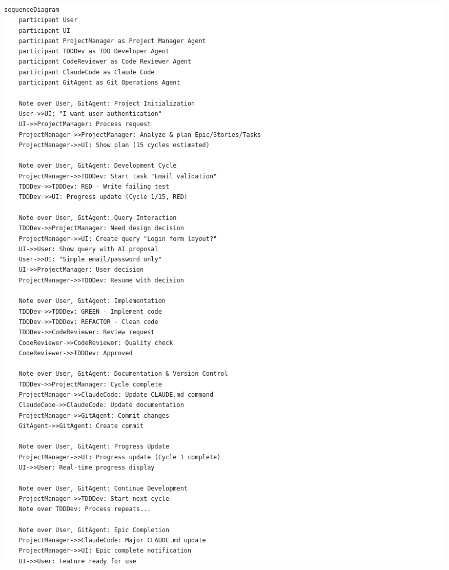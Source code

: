 ```mermaid
sequenceDiagram
    participant User
    participant UI
    participant ProjectManager as Project Manager Agent
    participant TDDDev as TDD Developer Agent
    participant CodeReviewer as Code Reviewer Agent
    participant ClaudeCode as Claude Code
    participant GitAgent as Git Operations Agent
    
    Note over User, GitAgent: Project Initialization
    User->>UI: "I want user authentication"
    UI->>ProjectManager: Process request
    ProjectManager->>ProjectManager: Analyze & plan Epic/Stories/Tasks
    ProjectManager->>UI: Show plan (15 cycles estimated)
    
    Note over User, GitAgent: Development Cycle
    ProjectManager->>TDDDev: Start task "Email validation"
    TDDDev->>TDDDev: RED - Write failing test
    TDDDev->>UI: Progress update (Cycle 1/15, RED)
    
    Note over User, GitAgent: Query Interaction
    TDDDev->>ProjectManager: Need design decision
    ProjectManager->>UI: Create query "Login form layout?"
    UI->>User: Show query with AI proposal
    User->>UI: "Simple email/password only"
    UI->>ProjectManager: User decision
    ProjectManager->>TDDDev: Resume with decision
    
    Note over User, GitAgent: Implementation
    TDDDev->>TDDDev: GREEN - Implement code
    TDDDev->>TDDDev: REFACTOR - Clean code
    TDDDev->>CodeReviewer: Review request
    CodeReviewer->>CodeReviewer: Quality check
    CodeReviewer->>TDDDev: Approved
    
    Note over User, GitAgent: Documentation & Version Control
    TDDDev->>ProjectManager: Cycle complete
    ProjectManager->>ClaudeCode: Update CLAUDE.md command
    ClaudeCode->>ClaudeCode: Update documentation
    ProjectManager->>GitAgent: Commit changes
    GitAgent->>GitAgent: Create commit
    
    Note over User, GitAgent: Progress Update
    ProjectManager->>UI: Progress update (Cycle 1 complete)
    UI->>User: Real-time progress display
    
    Note over User, GitAgent: Continue Development
    ProjectManager->>TDDDev: Start next cycle
    Note over TDDDev: Process repeats...
    
    Note over User, GitAgent: Epic Completion
    ProjectManager->>ClaudeCode: Major CLAUDE.md update
    ProjectManager->>UI: Epic complete notification
    UI->>User: Feature ready for use
```
